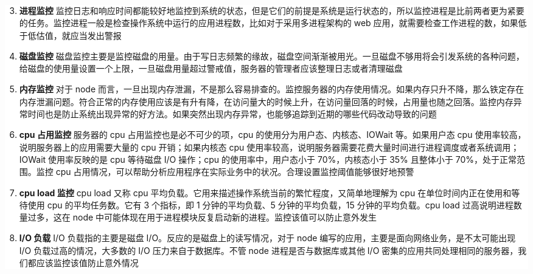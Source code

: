 3.  **进程监控** 监控日志和响应时间都能较好地监控到系统的状态，但是它们的前提是系统是运行状态的，所以监控进程是比前两者更为紧要的任务。监控进程一般是检查操作系统中运行的应用进程数，比如对于采用多进程架构的 web 应用，就需要检查工作进程的数，如果低于低估值，就应当发出警报
    
4.  **磁盘监控** 磁盘监控主要是监控磁盘的用量。由于写日志频繁的缘故，磁盘空间渐渐被用光。一旦磁盘不够用将会引发系统的各种问题，给磁盘的使用量设置一个上限，一旦磁盘用量超过警戒值，服务器的管理者应该整理日志或者清理磁盘
    
5.  **内存监控** 对于 node 而言，一旦出现内存泄漏，不是那么容易排查的。监控服务器的内存使用情况。如果内存只升不降，那么铁定存在内存泄漏问题。符合正常的内存使用应该是有升有降，在访问量大的时候上升，在访问量回落的时候，占用量也随之回落。监控内存异常时间也是防止系统出现异常的好方法。如果突然出现内存异常，也能够追踪到近期的哪些代码改动导致的问题
    
6.  **cpu 占用监控** 服务器的 cpu 占用监控也是必不可少的项，cpu 的使用分为用户态、内核态、IOWait 等。如果用户态 cpu 使用率较高，说明服务器上的应用需要大量的 cpu 开销；如果内核态 cpu 使用率较高，说明服务器需要花费大量时间进行进程调度或者系统调用；IOWait 使用率反映的是 cpu 等待磁盘 I/O 操作；cpu 的使用率中，用户态小于 70%，内核态小于 35% 且整体小于 70%，处于正常范围。监控 cpu 占用情况，可以帮助分析应用程序在实际业务中的状况。合理设置监控阈值能够很好地预警
    
7.  **cpu load 监控** cpu load 又称 cpu 平均负载。它用来描述操作系统当前的繁忙程度，又简单地理解为 cpu 在单位时间内正在使用和等待使用 cpu 的平均任务数。它有 3 个指标，即 1 分钟的平均负载、5 分钟的平均负载，15 分钟的平均负载。cpu load 过高说明进程数量过多，这在 node 中可能体现在用于进程模块反复启动新的进程。监控该值可以防止意外发生
    
8.  **I/O 负载** I/O 负载指的主要是磁盘 I/O。反应的是磁盘上的读写情况，对于 node 编写的应用，主要是面向网络业务，是不太可能出现 I/O 负载过高的情况，大多数的 I/O 压力来自于数据库。不管 node 进程是否与数据库或其他 I/O 密集的应用共同处理相同的服务器，我们都应该监控该值防止意外情况
    
